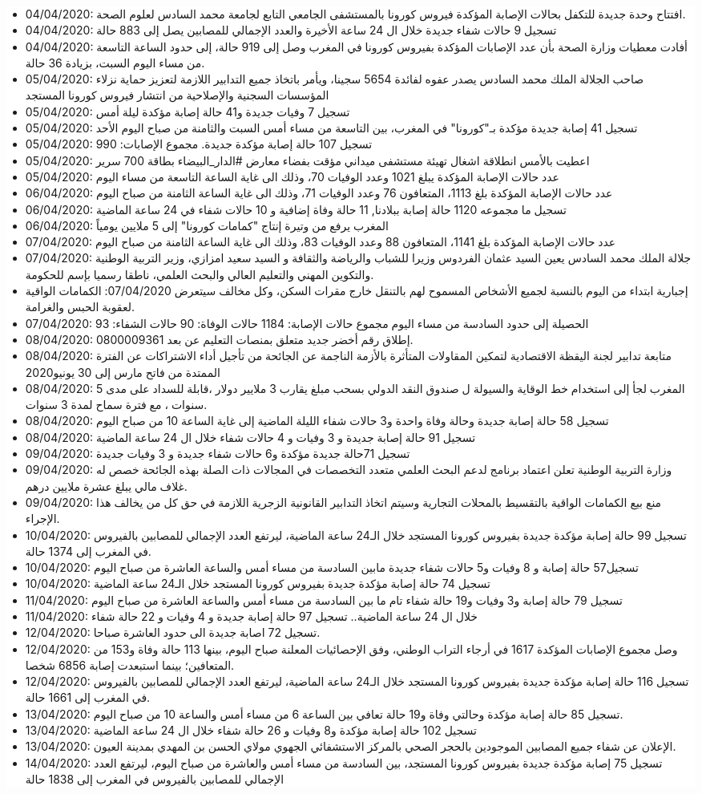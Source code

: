 + 04/04/2020: افتتاح وحدة جديدة للتكفل بحالات الإصابة المؤكدة فيروس كورونا بالمستشفى الجامعي التابع لجامعة محمد السادس لعلوم  الصحة.
+ 04/04/2020: تسجيل 9 حالات شفاء جديدة خلال ال 24 ساعة الأخيرة والعدد الإجمالي للمصابين يصل إلى 883 حالة
+ 04/04/2020: أفادت معطيات وزارة الصحة بأن عدد الإصابات المؤكدة بفيروس كورونا في المغرب وصل إلى 919 حالة، إلى حدود الساعة التاسعة من مساء اليوم السبت، بزيادة 36 حالة.
+ 05/04/2020: صاحب الجلالة الملك محمد السادس يصدر عفوه لفائدة 5654 سجينا، ويأمر باتخاذ جميع التدابير اللازمة لتعزيز حماية نزلاء المؤسسات السجنية والإصلاحية من انتشار فيروس كورونا المستجد
+ 05/04/2020: تسجيل 7 وفيات جديدة و41 حالة إصابة مؤكدة ليلة أمس
+ 05/04/2020: تسجيل 41 إصابة جديدة مؤكدة بـ"كورونا" في المغرب، بين التاسعة من مساء أمس السبت والثامنة من صباح اليوم الأحد
+ 05/04/2020: تسجيل 107 حالة إصابة مؤكدة جديدة. مجموع الإصابات: 990
+ 05/04/2020: اعطيت بالأمس انطلاقة اشغال  تهيئة مستشفى ميداني مؤقت بفضاء معارض #الدار_البيضاء بطاقة 700 سرير
+ 05/04/2020: عدد حالات الإصابة المؤكدة يبلغ 1021 وعدد الوفيات 70، وذلك الى غاية الساعة التاسعة من مساء اليوم
+ 06/04/2020: عدد حالات الإصابة المؤكدة بلغ 1113، المتعافون  76 وعدد الوفيات 71، وذلك الى غاية الساعة الثامنة من صباح اليوم
+ 06/04/2020: تسجيل ما مجموعه 1120 حالة إصابة ببلادنا, 11 حالة وفاة إضافية و 10  حالات شفاء في 24 ساعة الماضية
+ 06/04/2020: المغرب يرفع من وتيرة إنتاج "كمامات كورونا" إلى 5 ملايين يومياً
+ 07/04/2020: عدد حالات الإصابة المؤكدة بلغ 1141، المتعافون  88 وعدد الوفيات 83، وذلك الى غاية الساعة الثامنة من صباح اليوم
+ 07/04/2020:  جلالة الملك محمد السادس يعين السيد عثمان الفردوس وزيرا للشباب والرياضة والثقافة و السيد سعيد امزازي، وزير التربية الوطنية والتكوين المهني والتعليم العالي والبحث العلمي، ناطقا رسميا بإسم للحكومة.
+ ⁧07/04/2020: الكمامات الواقية⁩ إجبارية ابتداء من اليوم  بالنسبة لجميع الأشخاص المسموح لهم بالتنقل خارج مقرات السكن، وكل مخالف سيتعرض لعقوبة الحبس والغرامة.
+ 07/04/2020: الحصيلة إلى حدود السادسة من مساء اليوم مجموع حالات الإصابة: 1184 حالات الوفاة: 90 حالات الشفاء: 93
+ 08/04/2020: 0800009361 إطلاق رقم أخضر جديد متعلق بمنصات التعليم عن بعد.
+ 08/04/2020: متابعة تدابير لجنة اليقظة الاقتصادية لتمكين المقاولات المتأثرة بالأزمة الناجمة عن الجائحة من تأجيل أداء الاشتراكات عن الفترة الممتدة من فاتح مارس إلى 30 يونيو2020
+ 08/04/2020: المغرب لجأ إلى استخدام خط الوقاية والسيولة ل صندوق النقد الدولي بسحب مبلغ  يقارب 3 ملايير دولار ،قابلة للسداد على مدى 5 سنوات ، مع فترة سماح لمدة 3 سنوات.
+ 08/04/2020: تسجيل 58 حالة إصابة جديدة وحالة وفاة واحدة و3 حالات شفاء الليلة الماضية إلى غاية الساعة 10 من صباح اليوم
+ 08/04/2020: تسجيل 91 حالة إصابة جديدة و 3 وفيات و 4 حالات شفاء خلال ال 24 ساعة الماضية
+ 09/04/2020: تسجيل 71حالة جديدة مؤكدة و6 حالات شفاء جديدة و 3 وفيات جديدة
+ 09/04/2020: وزارة التربية الوطنية تعلن اعتماد برنامج لدعم  البحث العلمي متعدد التخصصات في المجالات ذات الصلة بهذه الجائحة خصص له غلاف مالي يبلغ عشرة ملايين درهم.
+ 09/04/2020: منع بيع الكمامات الواقية بالتقسيط بالمحلات التجارية وسيتم اتخاذ التدابير القانونية الزجرية اللازمة في حق كل من يخالف هذا الإجراء.
+ 10/04/2020: تسجيل 99 حالة إصابة مؤكدة جديدة بفيروس كورونا المستجد خلال الـ24 ساعة الماضية، ليرتفع العدد الإجمالي للمصابين بالفيروس في المغرب إلى 1374 حالة.
+ 10/04/2020: تسجيل57 حالة إصابة و 8 وفيات و5 حالات شفاء جديدة مابين السادسة من مساء أمس والساعة العاشرة من صباح اليوم
+ 10/04/2020: تسجيل 74 حالة إصابة مؤكدة جديدة بفيروس كورونا المستجد خلال الـ24 ساعة الماضية
+ 11/04/2020: تسجيل 79 حالة إصابة و3 وفيات و19 حالة شفاء تام ما بين السادسة من مساء أمس والساعة العاشرة من صباح اليوم
+ 11/04/2020: خلال ال 24 ساعة الماضية.. تسجيل 97 حالة إصابة جديدة و 4 وفيات و 22 حالة شفاء
+ 12/04/2020: تسجيل 72 اصابة جديدة الى حدود العاشرة صباحا.
+ 12/04/2020: وصل مجموع الإصابات المؤكدة 1617 في أرجاء التراب الوطني، وفق الإحصائيات المعلنة صباح اليوم، بينها 113 حالة وفاة و153 من المتعافين؛ بينما استبعدت إصابة 6856 شخصا.
+ 12/04/2020: تسجيل 116 حالة إصابة مؤكدة جديدة بفيروس كورونا المستجد خلال الـ24 ساعة الماضية، ليرتفع العدد الإجمالي للمصابين بالفيروس في المغرب إلى 1661 حالة.
+ 13/04/2020: تسجيل 85 حالة إصابة مؤكدة وحالتي وفاة و19 حالة تعافي بين الساعة 6 من مساء أمس والساعة 10 من صباح اليوم.
+ 13/04/2020: تسجيل 102 حالة إصابة مؤكدة و8 وفيات و 26 حالة شفاء خلال ال 24 ساعة الماضية
+ 13/04/2020: الإعلان عن شفاء جميع المصابين الموجودين بالحجر الصحي بالمركز الاستشفائي الجهوي مولاي الحسن بن المهدي بمدينة العيون.
+ 14/04/2020: تسجيل 75 إصابة مؤكدة جديدة بفيروس كورونا المستجد، بين السادسة من مساء أمس والعاشرة من صباح اليوم، ليرتفع العدد الإجمالي للمصابين بالفيروس في المغرب إلى 1838 حالة